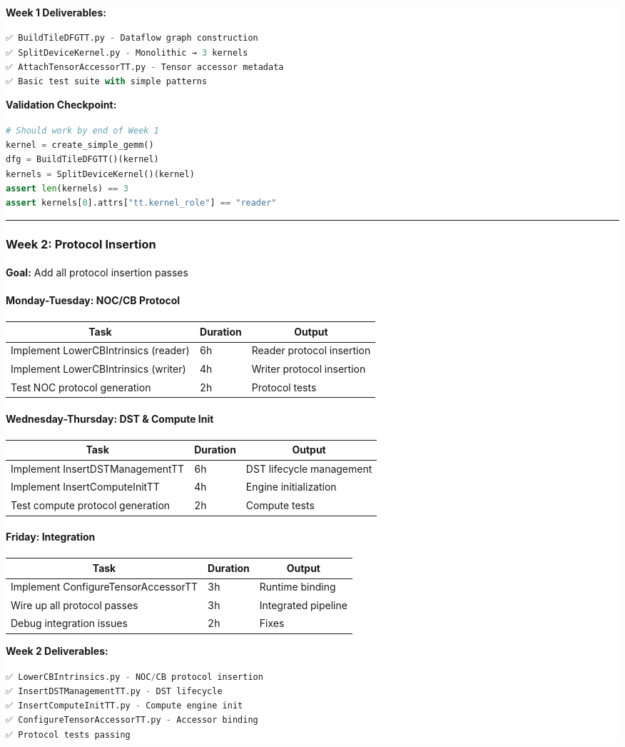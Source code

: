 **Week 1 Deliverables:**
```python
✅ BuildTileDFGTT.py - Dataflow graph construction
✅ SplitDeviceKernel.py - Monolithic → 3 kernels
✅ AttachTensorAccessorTT.py - Tensor accessor metadata
✅ Basic test suite with simple patterns
```

**Validation Checkpoint:**
```python
# Should work by end of Week 1
kernel = create_simple_gemm()
dfg = BuildTileDFGTT()(kernel)
kernels = SplitDeviceKernel()(kernel)
assert len(kernels) == 3
assert kernels[0].attrs["tt.kernel_role"] == "reader"
```

---

### Week 2: Protocol Insertion

**Goal:** Add all protocol insertion passes

#### Monday-Tuesday: NOC/CB Protocol
| Task | Duration | Output |
|------|----------|--------|
| Implement LowerCBIntrinsics (reader) | 6h | Reader protocol insertion |
| Implement LowerCBIntrinsics (writer) | 4h | Writer protocol insertion |
| Test NOC protocol generation | 2h | Protocol tests |

#### Wednesday-Thursday: DST & Compute Init
| Task | Duration | Output |
|------|----------|--------|
| Implement InsertDSTManagementTT | 6h | DST lifecycle management |
| Implement InsertComputeInitTT | 4h | Engine initialization |
| Test compute protocol generation | 2h | Compute tests |

#### Friday: Integration
| Task | Duration | Output |
|------|----------|--------|
| Implement ConfigureTensorAccessorTT | 3h | Runtime binding |
| Wire up all protocol passes | 3h | Integrated pipeline |
| Debug integration issues | 2h | Fixes |

**Week 2 Deliverables:**
```python
✅ LowerCBIntrinsics.py - NOC/CB protocol insertion
✅ InsertDSTManagementTT.py - DST lifecycle
✅ InsertComputeInitTT.py - Compute engine init
✅ ConfigureTensorAccessorTT.py - Accessor binding
✅ Protocol tests passing
```
